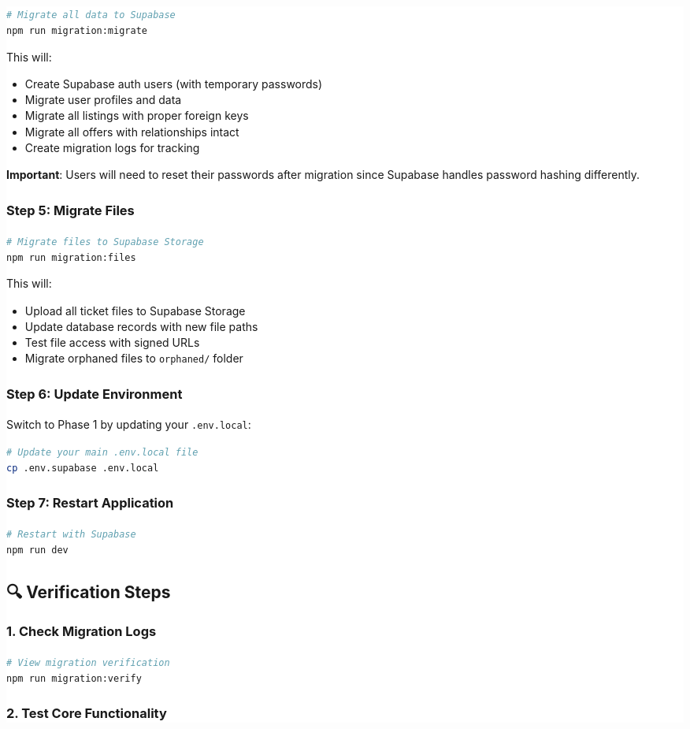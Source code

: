 ```bash
# Migrate all data to Supabase
npm run migration:migrate
```

This will:
- Create Supabase auth users (with temporary passwords)
- Migrate user profiles and data
- Migrate all listings with proper foreign keys
- Migrate all offers with relationships intact
- Create migration logs for tracking

**Important**: Users will need to reset their passwords after migration since Supabase handles password hashing differently.

### Step 5: Migrate Files

```bash
# Migrate files to Supabase Storage
npm run migration:files
```

This will:
- Upload all ticket files to Supabase Storage
- Update database records with new file paths
- Test file access with signed URLs
- Migrate orphaned files to `orphaned/` folder

### Step 6: Update Environment

Switch to Phase 1 by updating your `.env.local`:

```bash
# Update your main .env.local file
cp .env.supabase .env.local
```

### Step 7: Restart Application

```bash
# Restart with Supabase
npm run dev
```

## 🔍 Verification Steps

### 1. Check Migration Logs

```bash
# View migration verification
npm run migration:verify
```

### 2. Test Core Functionality
